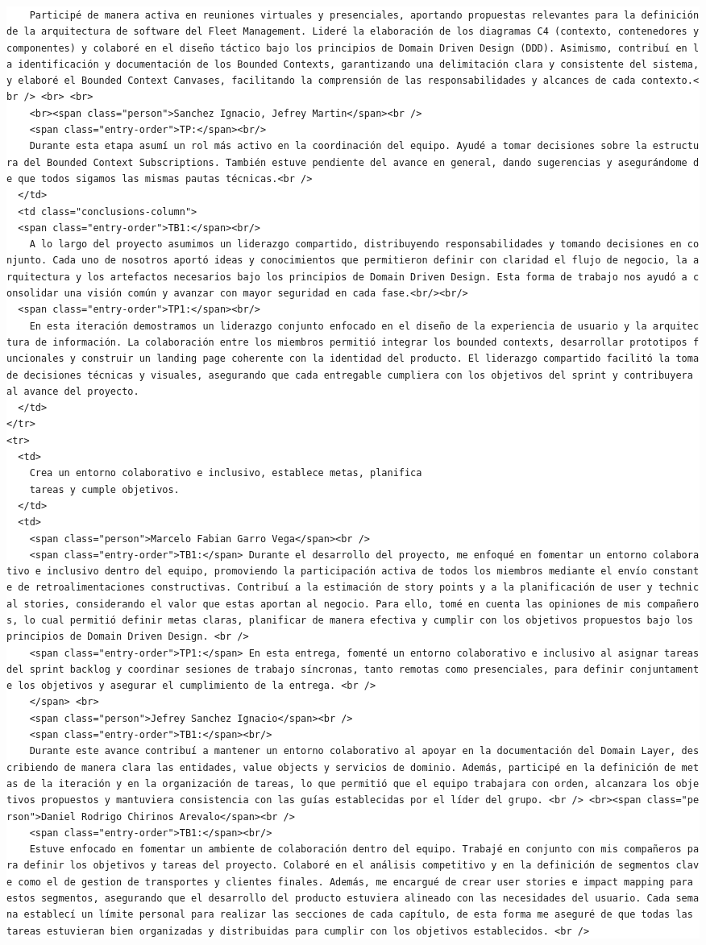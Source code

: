         Participé de manera activa en reuniones virtuales y presenciales, aportando propuestas relevantes para la definición de la arquitectura de software del Fleet Management. Lideré la elaboración de los diagramas C4 (contexto, contenedores y componentes) y colaboré en el diseño táctico bajo los principios de Domain Driven Design (DDD). Asimismo, contribuí en la identificación y documentación de los Bounded Contexts, garantizando una delimitación clara y consistente del sistema, y elaboré el Bounded Context Canvases, facilitando la comprensión de las responsabilidades y alcances de cada contexto.<br /> <br> <br>
        <br><span class="person">Sanchez Ignacio, Jefrey Martin</span><br />
        <span class="entry-order">TP:</span><br/>
        Durante esta etapa asumí un rol más activo en la coordinación del equipo. Ayudé a tomar decisiones sobre la estructura del Bounded Context Subscriptions. También estuve pendiente del avance en general, dando sugerencias y asegurándome de que todos sigamos las mismas pautas técnicas.<br />
      </td>
      <td class="conclusions-column">
      <span class="entry-order">TB1:</span><br/>
        A lo largo del proyecto asumimos un liderazgo compartido, distribuyendo responsabilidades y tomando decisiones en conjunto. Cada uno de nosotros aportó ideas y conocimientos que permitieron definir con claridad el flujo de negocio, la arquitectura y los artefactos necesarios bajo los principios de Domain Driven Design. Esta forma de trabajo nos ayudó a consolidar una visión común y avanzar con mayor seguridad en cada fase.<br/><br/>
      <span class="entry-order">TP1:</span><br/>
        En esta iteración demostramos un liderazgo conjunto enfocado en el diseño de la experiencia de usuario y la arquitectura de información. La colaboración entre los miembros permitió integrar los bounded contexts, desarrollar prototipos funcionales y construir un landing page coherente con la identidad del producto. El liderazgo compartido facilitó la toma de decisiones técnicas y visuales, asegurando que cada entregable cumpliera con los objetivos del sprint y contribuyera al avance del proyecto.
      </td>
    </tr>
    <tr>
      <td>
        Crea un entorno colaborativo e inclusivo, establece metas, planifica
        tareas y cumple objetivos.
      </td>
      <td>
        <span class="person">Marcelo Fabian Garro Vega</span><br />
        <span class="entry-order">TB1:</span> Durante el desarrollo del proyecto, me enfoqué en fomentar un entorno colaborativo e inclusivo dentro del equipo, promoviendo la participación activa de todos los miembros mediante el envío constante de retroalimentaciones constructivas. Contribuí a la estimación de story points y a la planificación de user y technical stories, considerando el valor que estas aportan al negocio. Para ello, tomé en cuenta las opiniones de mis compañeros, lo cual permitió definir metas claras, planificar de manera efectiva y cumplir con los objetivos propuestos bajo los principios de Domain Driven Design. <br />
        <span class="entry-order">TP1:</span> En esta entrega, fomenté un entorno colaborativo e inclusivo al asignar tareas del sprint backlog y coordinar sesiones de trabajo síncronas, tanto remotas como presenciales, para definir conjuntamente los objetivos y asegurar el cumplimiento de la entrega. <br />
        </span> <br> 
        <span class="person">Jefrey Sanchez Ignacio</span><br />
        <span class="entry-order">TB1:</span><br/>
        Durante este avance contribuí a mantener un entorno colaborativo al apoyar en la documentación del Domain Layer, describiendo de manera clara las entidades, value objects y servicios de dominio. Además, participé en la definición de metas de la iteración y en la organización de tareas, lo que permitió que el equipo trabajara con orden, alcanzara los objetivos propuestos y mantuviera consistencia con las guías establecidas por el líder del grupo. <br /> <br><span class="person">Daniel Rodrigo Chirinos Arevalo</span><br />
        <span class="entry-order">TB1:</span><br/>
        Estuve enfocado en fomentar un ambiente de colaboración dentro del equipo. Trabajé en conjunto con mis compañeros para definir los objetivos y tareas del proyecto. Colaboré en el análisis competitivo y en la definición de segmentos clave como el de gestion de transportes y clientes finales. Además, me encargué de crear user stories e impact mapping para estos segmentos, asegurando que el desarrollo del producto estuviera alineado con las necesidades del usuario. Cada semana establecí un límite personal para realizar las secciones de cada capítulo, de esta forma me aseguré de que todas las tareas estuvieran bien organizadas y distribuidas para cumplir con los objetivos establecidos. <br />
